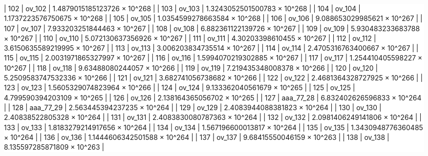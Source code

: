 | 102 | ov_102 | 1.4879015185123726 × 10^268 |
| 103 | ov_103 | 1.3243052501500783 × 10^268 |
| 104 | ov_104 | 1.1737223576750675 × 10^268 |
| 105 | ov_105 | 1.0354599278663584 × 10^268 |
| 106 | ov_106 | 9.088653029985621 × 10^267 |
| 107 | ov_107 | 7.933203251844463 × 10^267 |
| 108 | ov_108 | 6.882361122139726 × 10^267 |
| 109 | ov_109 | 5.930483233683788 × 10^267 |
| 110 | ov_110 | 5.072130637356926 × 10^267 |
| 111 | ov_111 | 4.30203398610455 × 10^267 |
| 112 | ov_112 | 3.6150635589219995 × 10^267 |
| 113 | ov_113 | 3.006203834735514 × 10^267 |
| 114 | ov_114 | 2.4705316763400667 × 10^267 |
| 115 | ov_115 | 2.0031971865327997 × 10^267 |
| 116 | ov_116 | 1.5994070219302885 × 10^267 |
| 117 | ov_117 | 1.254410405598227 × 10^267 |
| 118 | ov_118 | 9.63488080244057 × 10^266 |
| 119 | ov_119 | 7.219435348008378 × 10^266 |
| 120 | ov_120 | 5.2509583747532336 × 10^266 |
| 121 | ov_121 | 3.682741056738682 × 10^266 |
| 122 | ov_122 | 2.4681364328727925 × 10^266 |
| 123 | ov_123 | 1.5605329074823964 × 10^266 |
| 124 | ov_124 | 9.133362040561679 × 10^265 |
| 125 | ov_125 | 4.799590394203109 × 10^265 |
| 126 | ov_126 | 2.138164365056702 × 10^265 |
| 127 | aaa_77_28 | 6.832402626596833 × 10^264 |
| 128 | aaa_77_29 | 2.563445394237235 × 10^264 |
| 129 | ov_129 | 2.4083944088381823 × 10^264 |
| 130 | ov_130 | 2.40838522805328 × 10^264 |
| 131 | ov_131 | 2.4083830080787363 × 10^264 |
| 132 | ov_132 | 2.0981406249141806 × 10^264 |
| 133 | ov_133 | 1.8183279214917656 × 10^264 |
| 134 | ov_134 | 1.567196600013817 × 10^264 |
| 135 | ov_135 | 1.3430948776360485 × 10^264 |
| 136 | ov_136 | 1.1444606342501588 × 10^264 |
| 137 | ov_137 | 9.68415550046159 × 10^263 |
| 138 | ov_138 | 8.135597285871809 × 10^263 |